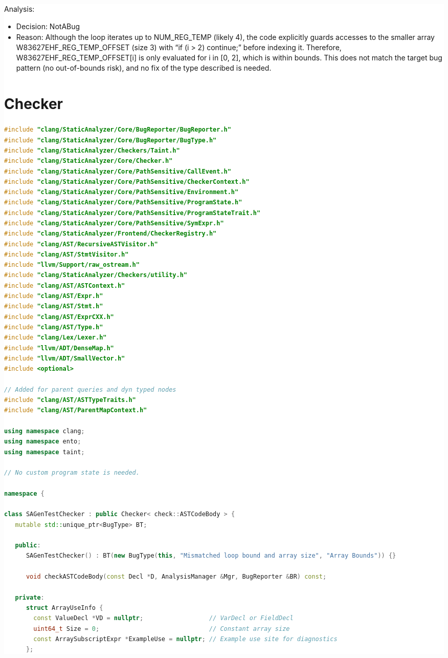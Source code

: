 Analysis:
- Decision: NotABug
- Reason: Although the loop iterates up to NUM_REG_TEMP (likely 4), the code explicitly guards accesses to the smaller array W83627EHF_REG_TEMP_OFFSET (size 3) with “if (i > 2) continue;” before indexing it. Therefore, W83627EHF_REG_TEMP_OFFSET[i] is only evaluated for i in [0, 2], which is within bounds. This does not match the target bug pattern (no out-of-bounds risk), and no fix of the type described is needed.

# Checker
```cpp
#include "clang/StaticAnalyzer/Core/BugReporter/BugReporter.h"
#include "clang/StaticAnalyzer/Core/BugReporter/BugType.h"
#include "clang/StaticAnalyzer/Checkers/Taint.h"
#include "clang/StaticAnalyzer/Core/Checker.h"
#include "clang/StaticAnalyzer/Core/PathSensitive/CallEvent.h"
#include "clang/StaticAnalyzer/Core/PathSensitive/CheckerContext.h"
#include "clang/StaticAnalyzer/Core/PathSensitive/Environment.h"
#include "clang/StaticAnalyzer/Core/PathSensitive/ProgramState.h"
#include "clang/StaticAnalyzer/Core/PathSensitive/ProgramStateTrait.h"
#include "clang/StaticAnalyzer/Core/PathSensitive/SymExpr.h"
#include "clang/StaticAnalyzer/Frontend/CheckerRegistry.h"
#include "clang/AST/RecursiveASTVisitor.h"
#include "clang/AST/StmtVisitor.h"
#include "llvm/Support/raw_ostream.h"
#include "clang/StaticAnalyzer/Checkers/utility.h"
#include "clang/AST/ASTContext.h"
#include "clang/AST/Expr.h"
#include "clang/AST/Stmt.h"
#include "clang/AST/ExprCXX.h"
#include "clang/AST/Type.h"
#include "clang/Lex/Lexer.h"
#include "llvm/ADT/DenseMap.h"
#include "llvm/ADT/SmallVector.h"
#include <optional>

// Added for parent queries and dyn typed nodes
#include "clang/AST/ASTTypeTraits.h"
#include "clang/AST/ParentMapContext.h"

using namespace clang;
using namespace ento;
using namespace taint;

// No custom program state is needed.

namespace {

class SAGenTestChecker : public Checker< check::ASTCodeBody > {
   mutable std::unique_ptr<BugType> BT;

   public:
      SAGenTestChecker() : BT(new BugType(this, "Mismatched loop bound and array size", "Array Bounds")) {}

      void checkASTCodeBody(const Decl *D, AnalysisManager &Mgr, BugReporter &BR) const;

   private:
      struct ArrayUseInfo {
        const ValueDecl *VD = nullptr;                  // VarDecl or FieldDecl
        uint64_t Size = 0;                              // Constant array size
        const ArraySubscriptExpr *ExampleUse = nullptr; // Example use site for diagnostics
      };

```